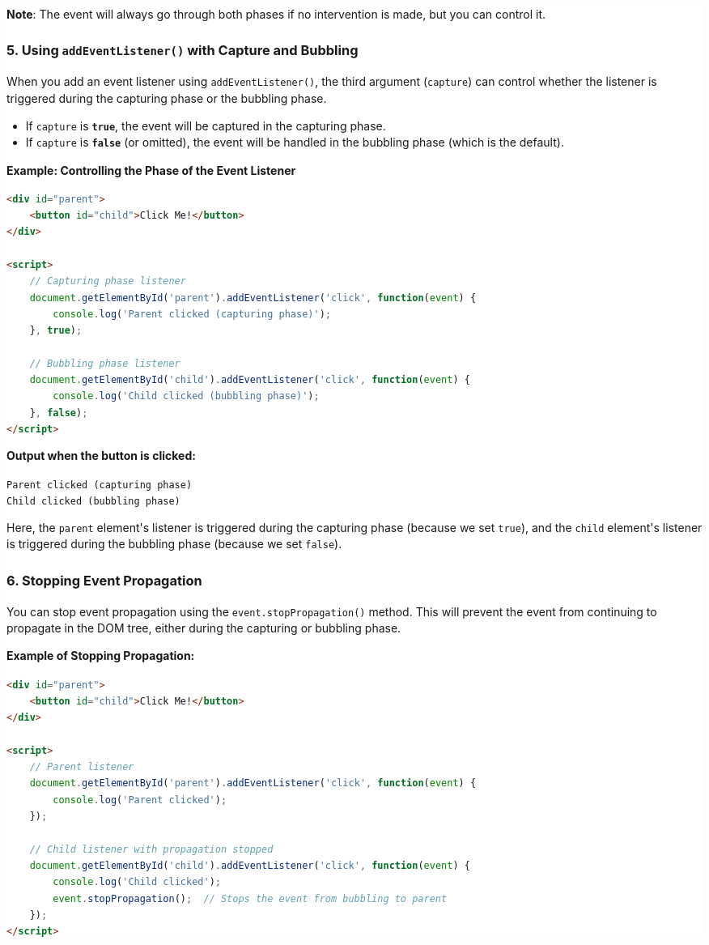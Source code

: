    **Note**: The event will always go through both phases if no intervention is made, but you can control it.

### 5. **Using `addEventListener()` with Capture and Bubbling**
   When you add an event listener using `addEventListener()`, the third argument (`capture`) can control whether the listener is triggered during the capturing phase or the bubbling phase.

   - If `capture` is **`true`**, the event will be captured in the capturing phase.
   - If `capture` is **`false`** (or omitted), the event will be handled in the bubbling phase (which is the default).

   **Example: Controlling the Phase of the Event Listener**
   ```html
   <div id="parent">
       <button id="child">Click Me!</button>
   </div>

   <script>
       // Capturing phase listener
       document.getElementById('parent').addEventListener('click', function(event) {
           console.log('Parent clicked (capturing phase)');
       }, true);

       // Bubbling phase listener
       document.getElementById('child').addEventListener('click', function(event) {
           console.log('Child clicked (bubbling phase)');
       }, false);
   </script>
   ```

   **Output when the button is clicked:**
   ```
   Parent clicked (capturing phase)
   Child clicked (bubbling phase)
   ```

   Here, the `parent` element's listener is triggered during the capturing phase (because we set `true`), and the `child` element's listener is triggered during the bubbling phase (because we set `false`).

### 6. **Stopping Event Propagation**
   You can stop event propagation using the `event.stopPropagation()` method. This will prevent the event from continuing to propagate in the DOM tree, either during the capturing or bubbling phase.

   **Example of Stopping Propagation:**
   ```html
   <div id="parent">
       <button id="child">Click Me!</button>
   </div>

   <script>
       // Parent listener
       document.getElementById('parent').addEventListener('click', function(event) {
           console.log('Parent clicked');
       });

       // Child listener with propagation stopped
       document.getElementById('child').addEventListener('click', function(event) {
           console.log('Child clicked');
           event.stopPropagation();  // Stops the event from bubbling to parent
       });
   </script>
   ```
